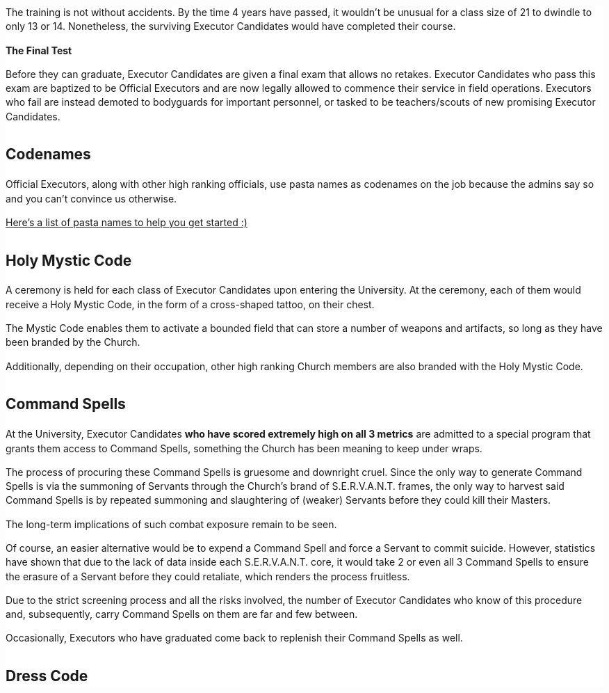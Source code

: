 The training is not without accidents. By the time 4 years have passed, it wouldn’t be unusual for a class size of 21 to dwindle to only 13 or 14. Nonetheless, the surviving Executor Candidates would have completed their course. 

**The Final Test**

Before they can graduate, Executor Candidates are given a final exam that allows no retakes. Executor Candidates who pass this exam are baptized to be Official Executors and are now legally allowed to commence their service in field operations. Executors who fail are instead demoted to bodyguards for important personnel, or tasked to be teachers/scouts of new promising Executor Candidates.

## Codenames 

Official Executors, along with other high ranking officials, use pasta names as codenames on the job because the admins say so and you can’t convince us otherwise.

[Here’s a list of pasta names to help you get started :)](https://en.wikipedia.org/wiki/List_of_pasta)

## Holy Mystic Code

A ceremony is held for each class of Executor Candidates upon entering the University. At the ceremony, each of them would receive a Holy Mystic Code, in the form of a cross-shaped tattoo, on their chest. 

The Mystic Code enables them to activate a bounded field that can store a number of weapons and artifacts, so long as they have been branded by the Church. 

Additionally, depending on their occupation, other high ranking Church members are also branded with the Holy Mystic Code.

## Command Spells

At the University, Executor Candidates **who have scored extremely high on all 3 metrics** are admitted to a special program that grants them access to Command Spells, something the Church has been meaning to keep under wraps.

The process of procuring these Command Spells is gruesome and downright cruel. Since the only way to generate Command Spells is via the summoning of Servants through the Church’s brand of S.E.R.V.A.N.T. frames, the only way to harvest said Command Spells is by repeated summoning and slaughtering of (weaker) Servants before they could kill their Masters.

The long-term implications of such combat exposure remain to be seen.

Of course, an easier alternative would be to expend a Command Spell and force a Servant to commit suicide. However, statistics have shown that due to the lack of data inside each S.E.R.V.A.N.T. core, it would take 2 or even all 3 Command Spells to ensure the erasure of a Servant before they could retaliate, which renders the process fruitless.

Due to the strict screening process and all the risks involved, the number of Executor Candidates who know of this procedure and, subsequently, carry Command Spells on them are far and few between.

Occasionally, Executors who have graduated come back to replenish their Command Spells as well.

## Dress Code
